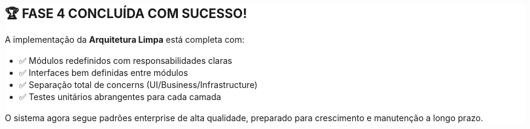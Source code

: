 ## 🏆 **FASE 4 CONCLUÍDA COM SUCESSO!**

A implementação da **Arquitetura Limpa** está completa com:

- ✅ Módulos redefinidos com responsabilidades claras
- ✅ Interfaces bem definidas entre módulos
- ✅ Separação total de concerns (UI/Business/Infrastructure)
- ✅ Testes unitários abrangentes para cada camada

O sistema agora segue padrões enterprise de alta qualidade, preparado para crescimento e manutenção
a longo prazo.
